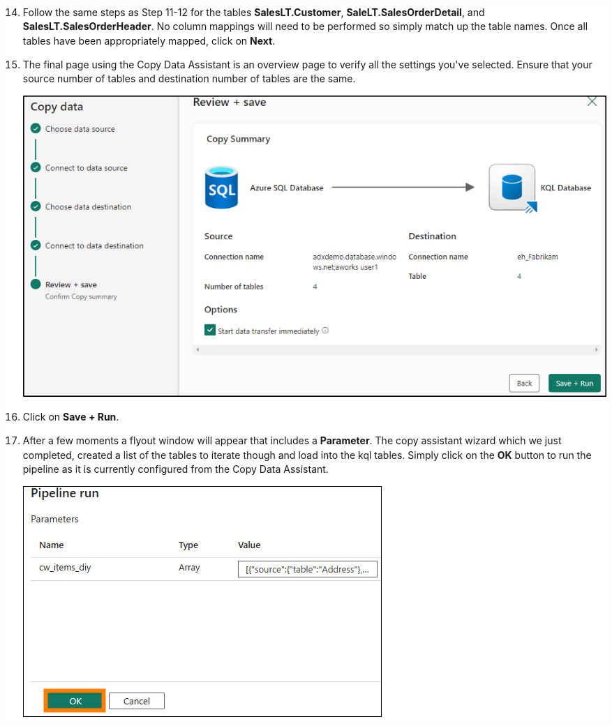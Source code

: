 14. Follow the same steps as Step 11-12 for the tables **SalesLT.Customer**, **SaleLT.SalesOrderDetail**, and **SalesLT.SalesOrderHeader**. No column mappings will need to be performed so simply match up the table names. Once all tables have been appropriately mapped, click on **Next**.

15. The final page using the Copy Data Assistant is an overview page to verify all the settings you've selected. Ensure that your source number of tables and destination number of tables are the same.

    ![A screenshot of a computer](../media/Lab-04/image23.png)

16. Click on **Save + Run**.

17. After a few moments a flyout window will appear that includes a **Parameter**. The copy assistant wizard which we just completed, created a list of the tables to iterate though and load into the kql tables. Simply click on the **OK** button to run the pipeline as it is currently configured from the Copy Data Assistant.

    ![A screenshot of a computer Description automatically generated](../media/Lab-04/image24.png)

